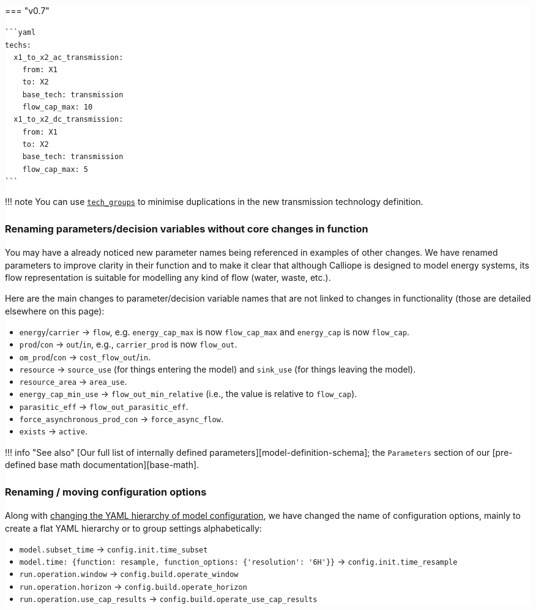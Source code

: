 === "v0.7"

    ```yaml
    techs:
      x1_to_x2_ac_transmission:
        from: X1
        to: X2
        base_tech: transmission
        flow_cap_max: 10
      x1_to_x2_dc_transmission:
        from: X1
        to: X2
        base_tech: transmission
        flow_cap_max: 5
    ```

!!! note
    You can use [`tech_groups`](creating/groups.md) to minimise duplications in the new transmission technology definition.

### Renaming parameters/decision variables without core changes in function

You may have a already noticed new parameter names being referenced in examples of other changes.
We have renamed parameters to improve clarity in their function and to make it clear that although Calliope is designed to model energy systems, its flow representation is suitable for modelling any kind of flow (water, waste, etc.).

Here are the main changes to parameter/decision variable names that are not linked to changes in functionality (those are detailed elsewhere on this page):

* `energy`/`carrier` → `flow`, e.g. `energy_cap_max` is now `flow_cap_max` and `energy_cap` is now `flow_cap`.
* `prod`/`con` → `out`/`in`, e.g., `carrier_prod` is now `flow_out`.
* `om_prod`/`con` → `cost_flow_out`/`in`.
* `resource` → `source_use` (for things entering the model) and `sink_use` (for things leaving the model).
* `resource_area` → `area_use`.
* `energy_cap_min_use` → `flow_out_min_relative` (i.e., the value is relative to `flow_cap`).
* `parasitic_eff` →  `flow_out_parasitic_eff`.
* `force_asynchronous_prod_con` → `force_async_flow`.
* `exists` → `active`.

!!! info "See also"
    [Our full list of internally defined parameters][model-definition-schema];
    the `Parameters` section of our [pre-defined base math documentation][base-math].

### Renaming / moving configuration options

Along with [changing the YAML hierarchy of model configuration](#model-and-run-→-configinitbuildsolve), we have changed the name of configuration options, mainly to create a flat YAML hierarchy or to group settings alphabetically:

* `model.subset_time` → `config.init.time_subset`
* `model.time: {function: resample, function_options: {'resolution': '6H'}}` → `config.init.time_resample`
* `run.operation.window` → `config.build.operate_window`
* `run.operation.horizon` → `config.build.operate_horizon`
* `run.operation.use_cap_results` → `config.build.operate_use_cap_results`
